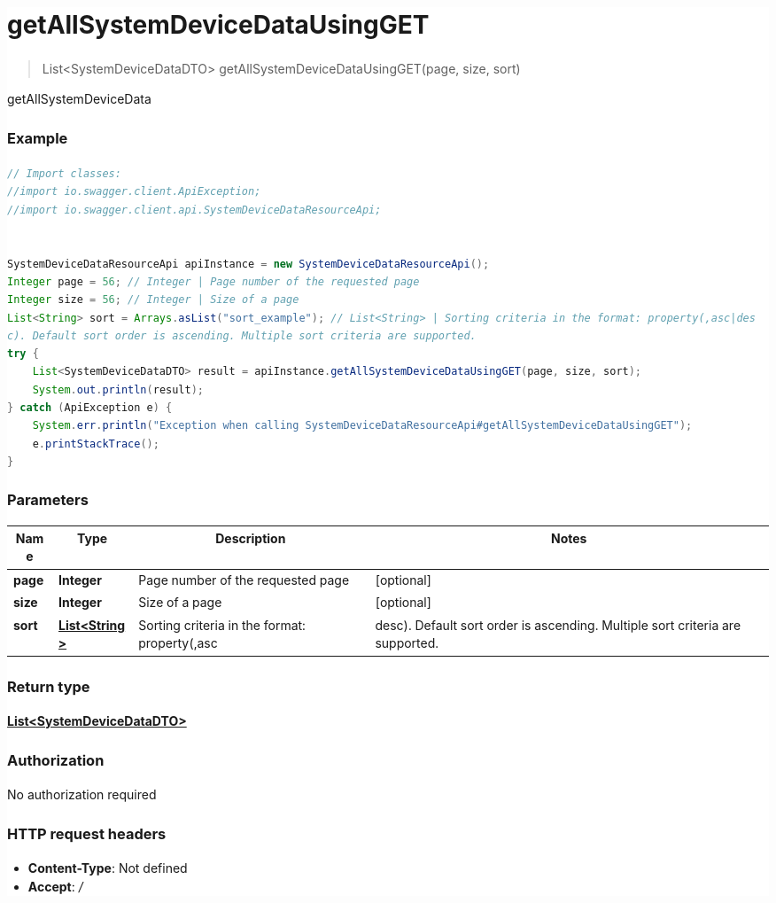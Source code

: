 <a name="getAllSystemDeviceDataUsingGET"></a>
# **getAllSystemDeviceDataUsingGET**
> List&lt;SystemDeviceDataDTO&gt; getAllSystemDeviceDataUsingGET(page, size, sort)

getAllSystemDeviceData

### Example
```java
// Import classes:
//import io.swagger.client.ApiException;
//import io.swagger.client.api.SystemDeviceDataResourceApi;


SystemDeviceDataResourceApi apiInstance = new SystemDeviceDataResourceApi();
Integer page = 56; // Integer | Page number of the requested page
Integer size = 56; // Integer | Size of a page
List<String> sort = Arrays.asList("sort_example"); // List<String> | Sorting criteria in the format: property(,asc|desc). Default sort order is ascending. Multiple sort criteria are supported.
try {
    List<SystemDeviceDataDTO> result = apiInstance.getAllSystemDeviceDataUsingGET(page, size, sort);
    System.out.println(result);
} catch (ApiException e) {
    System.err.println("Exception when calling SystemDeviceDataResourceApi#getAllSystemDeviceDataUsingGET");
    e.printStackTrace();
}
```

### Parameters

Name | Type | Description  | Notes
------------- | ------------- | ------------- | -------------
 **page** | **Integer**| Page number of the requested page | [optional]
 **size** | **Integer**| Size of a page | [optional]
 **sort** | [**List&lt;String&gt;**](String.md)| Sorting criteria in the format: property(,asc|desc). Default sort order is ascending. Multiple sort criteria are supported. | [optional]

### Return type

[**List&lt;SystemDeviceDataDTO&gt;**](SystemDeviceDataDTO.md)

### Authorization

No authorization required

### HTTP request headers

 - **Content-Type**: Not defined
 - **Accept**: */*
